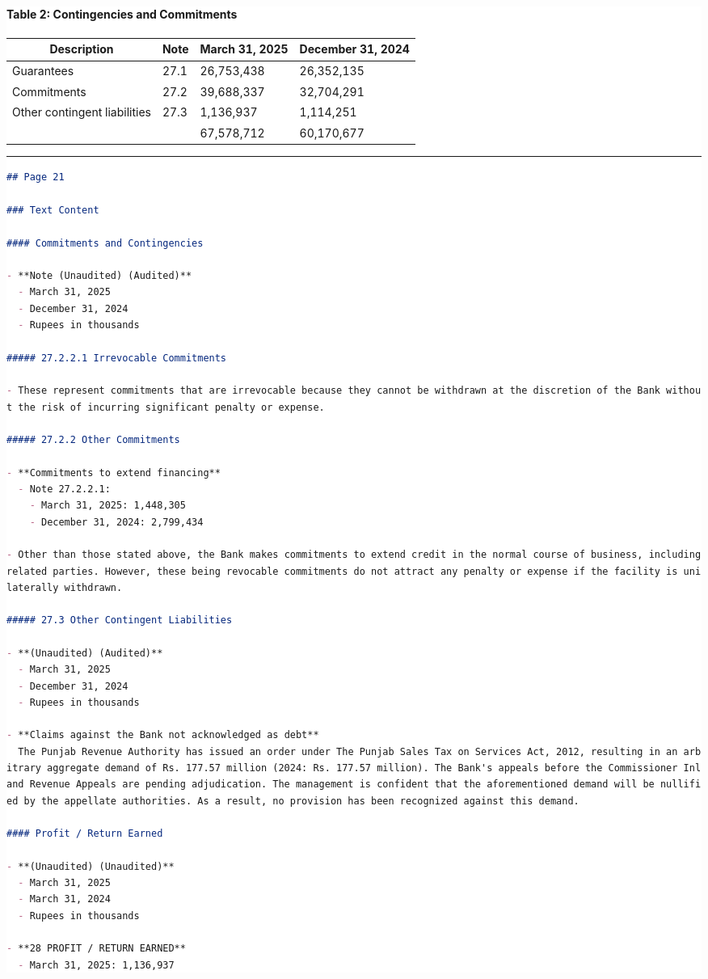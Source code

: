 #### Table 2: Contingencies and Commitments

| Description                  | Note | March 31, 2025 | December 31, 2024 |
|------------------------------|------|----------------|-------------------|
| Guarantees                   | 27.1 | 26,753,438     | 26,352,135        |
| Commitments                  | 27.2 | 39,688,337     | 32,704,291        |
| Other contingent liabilities | 27.3 | 1,136,937      | 1,114,251         |
|                              |      | 67,578,712     | 60,170,677        |

---

```markdown
## Page 21

### Text Content

#### Commitments and Contingencies

- **Note (Unaudited) (Audited)**
  - March 31, 2025
  - December 31, 2024
  - Rupees in thousands

##### 27.2.2.1 Irrevocable Commitments

- These represent commitments that are irrevocable because they cannot be withdrawn at the discretion of the Bank without the risk of incurring significant penalty or expense.

##### 27.2.2 Other Commitments

- **Commitments to extend financing**  
  - Note 27.2.2.1:  
    - March 31, 2025: 1,448,305  
    - December 31, 2024: 2,799,434

- Other than those stated above, the Bank makes commitments to extend credit in the normal course of business, including related parties. However, these being revocable commitments do not attract any penalty or expense if the facility is unilaterally withdrawn.

##### 27.3 Other Contingent Liabilities

- **(Unaudited) (Audited)**
  - March 31, 2025
  - December 31, 2024
  - Rupees in thousands

- **Claims against the Bank not acknowledged as debt**  
  The Punjab Revenue Authority has issued an order under The Punjab Sales Tax on Services Act, 2012, resulting in an arbitrary aggregate demand of Rs. 177.57 million (2024: Rs. 177.57 million). The Bank's appeals before the Commissioner Inland Revenue Appeals are pending adjudication. The management is confident that the aforementioned demand will be nullified by the appellate authorities. As a result, no provision has been recognized against this demand.

#### Profit / Return Earned

- **(Unaudited) (Unaudited)**
  - March 31, 2025
  - March 31, 2024
  - Rupees in thousands

- **28 PROFIT / RETURN EARNED**  
  - March 31, 2025: 1,136,937  
```